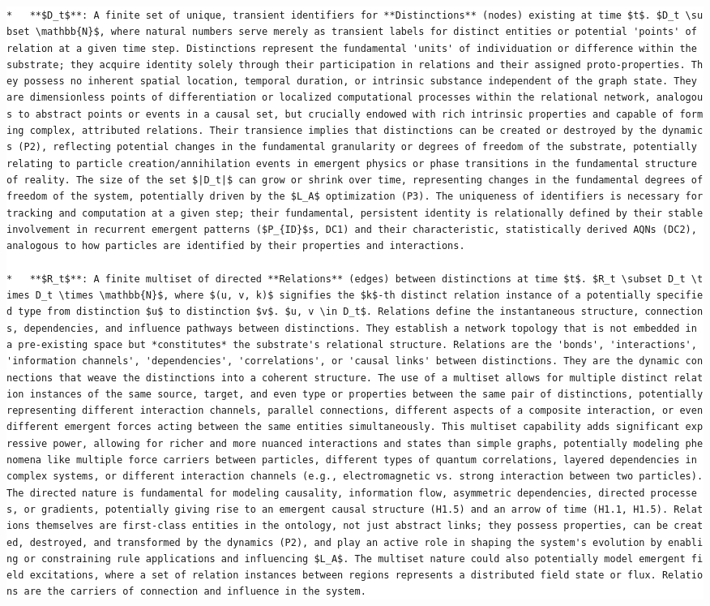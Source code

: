     *   **$D_t$**: A finite set of unique, transient identifiers for **Distinctions** (nodes) existing at time $t$. $D_t \subset \mathbb{N}$, where natural numbers serve merely as transient labels for distinct entities or potential 'points' of relation at a given time step. Distinctions represent the fundamental 'units' of individuation or difference within the substrate; they acquire identity solely through their participation in relations and their assigned proto-properties. They possess no inherent spatial location, temporal duration, or intrinsic substance independent of the graph state. They are dimensionless points of differentiation or localized computational processes within the relational network, analogous to abstract points or events in a causal set, but crucially endowed with rich intrinsic properties and capable of forming complex, attributed relations. Their transience implies that distinctions can be created or destroyed by the dynamics (P2), reflecting potential changes in the fundamental granularity or degrees of freedom of the substrate, potentially relating to particle creation/annihilation events in emergent physics or phase transitions in the fundamental structure of reality. The size of the set $|D_t|$ can grow or shrink over time, representing changes in the fundamental degrees of freedom of the system, potentially driven by the $L_A$ optimization (P3). The uniqueness of identifiers is necessary for tracking and computation at a given step; their fundamental, persistent identity is relationally defined by their stable involvement in recurrent emergent patterns ($P_{ID}$s, DC1) and their characteristic, statistically derived AQNs (DC2), analogous to how particles are identified by their properties and interactions.

    *   **$R_t$**: A finite multiset of directed **Relations** (edges) between distinctions at time $t$. $R_t \subset D_t \times D_t \times \mathbb{N}$, where $(u, v, k)$ signifies the $k$-th distinct relation instance of a potentially specified type from distinction $u$ to distinction $v$. $u, v \in D_t$. Relations define the instantaneous structure, connections, dependencies, and influence pathways between distinctions. They establish a network topology that is not embedded in a pre-existing space but *constitutes* the substrate's relational structure. Relations are the 'bonds', 'interactions', 'information channels', 'dependencies', 'correlations', or 'causal links' between distinctions. They are the dynamic connections that weave the distinctions into a coherent structure. The use of a multiset allows for multiple distinct relation instances of the same source, target, and even type or properties between the same pair of distinctions, potentially representing different interaction channels, parallel connections, different aspects of a composite interaction, or even different emergent forces acting between the same entities simultaneously. This multiset capability adds significant expressive power, allowing for richer and more nuanced interactions and states than simple graphs, potentially modeling phenomena like multiple force carriers between particles, different types of quantum correlations, layered dependencies in complex systems, or different interaction channels (e.g., electromagnetic vs. strong interaction between two particles). The directed nature is fundamental for modeling causality, information flow, asymmetric dependencies, directed processes, or gradients, potentially giving rise to an emergent causal structure (H1.5) and an arrow of time (H1.1, H1.5). Relations themselves are first-class entities in the ontology, not just abstract links; they possess properties, can be created, destroyed, and transformed by the dynamics (P2), and play an active role in shaping the system's evolution by enabling or constraining rule applications and influencing $L_A$. The multiset nature could also potentially model emergent field excitations, where a set of relation instances between regions represents a distributed field state or flux. Relations are the carriers of connection and influence in the system.
